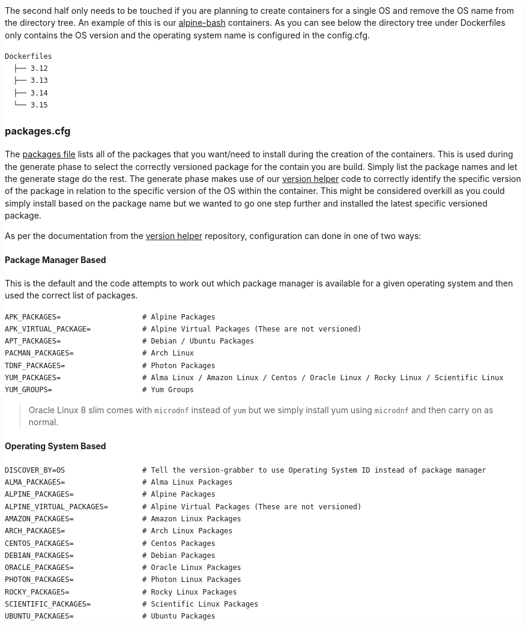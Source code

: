 The second half only needs to be touched if you are planning to create containers for a single OS and remove the OS name from the directory tree. An example of this is our [alpine-bash](https://github.com/DockerToolbox/alpine-bash) containers. As you can see below the directory tree under Dockerfiles only contains the OS version and the operating system name is configured in the config.cfg.

```
Dockerfiles
  ├── 3.12
  ├── 3.13
  ├── 3.14
  └── 3.15
```

### packages.cfg

The [packages file](Config/packages.cfg) lists all of the packages that you want/need to install during the creation of the containers. This is used during the generate phase to select the correctly versioned package for the contain you are build. Simply list the package names and let the generate stage do the rest. The generate phase makes use of our [version helper](https://github.com/DockerToolbox/version-helper) code to correctly identify the specific version of the package in relation to the specific version of the OS within the container. This might be considered overkill as you could simply install based on the package name but we wanted to go one step further and installed the latest specific versioned package.

As per the documentation from the [version helper](https://github.com/DockerToolbox/version-helper) repository, configuration can done in one of two ways:

#### Package Manager Based

This is the default and the code attempts to work out which package manager is available for a given operating system and then used the correct list of packages.

```
APK_PACKAGES=                   # Alpine Packages
APK_VIRTUAL_PACKAGE=            # Alpine Virtual Packages (These are not versioned) 
APT_PACKAGES=                   # Debian / Ubuntu Packages
PACMAN_PACKAGES=                # Arch Linux
TDNF_PACKAGES=                  # Photon Packages
YUM_PACKAGES=                   # Alma Linux / Amazon Linux / Centos / Oracle Linux / Rocky Linux / Scientific Linux
YUM_GROUPS=                     # Yum Groups
```
> Oracle Linux 8 slim comes with `microdnf` instead of `yum` but we simply install yum using `microdnf` and then carry on as normal.

#### Operating System Based

```
DISCOVER_BY=OS                  # Tell the version-grabber to use Operating System ID instead of package manager
ALMA_PACKAGES=                  # Alma Linux Packages
ALPINE_PACKAGES=                # Alpine Packages
ALPINE_VIRTUAL_PACKAGES=        # Alpine Virtual Packages (These are not versioned)
AMAZON_PACKAGES=                # Amazon Linux Packages
ARCH_PACKAGES=                  # Arch Linux Packages
CENTOS_PACKAGES=                # Centos Packages
DEBIAN_PACKAGES=                # Debian Packages
ORACLE_PACKAGES=                # Oracle Linux Packages
PHOTON_PACKAGES=                # Photon Linux Packages
ROCKY_PACKAGES=                 # Rocky Linux Packages
SCIENTIFIC_PACKAGES=            # Scientific Linux Packages
UBUNTU_PACKAGES=                # Ubuntu Packages
```
